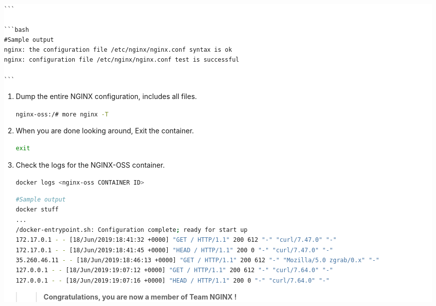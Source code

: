    ```

    ```bash
    #Sample output
    nginx: the configuration file /etc/nginx/nginx.conf syntax is ok
    nginx: configuration file /etc/nginx/nginx.conf test is successful

    ```

1. Dump the entire NGINX configuration, includes all files.

    ```bash
    nginx-oss:/# more nginx -T

    ```

1. When you are done looking around, Exit the container.

    ```bash
    exit

    ```

1. Check the logs for the NGINX-OSS container.

    ```bash
    docker logs <nginx-oss CONTAINER ID>

    ```

    ```bash
    #Sample output
    docker stuff
    ...
    /docker-entrypoint.sh: Configuration complete; ready for start up
    172.17.0.1 - - [18/Jun/2019:18:41:32 +0000] "GET / HTTP/1.1" 200 612 "-" "curl/7.47.0" "-"
    172.17.0.1 - - [18/Jun/2019:18:41:45 +0000] "HEAD / HTTP/1.1" 200 0 "-" "curl/7.47.0" "-"
    35.260.46.11 - - [18/Jun/2019:18:46:13 +0000] "GET / HTTP/1.1" 200 612 "-" "Mozilla/5.0 zgrab/0.x" "-"
    127.0.0.1 - - [18/Jun/2019:19:07:12 +0000] "GET / HTTP/1.1" 200 612 "-" "curl/7.64.0" "-"
    127.0.0.1 - - [18/Jun/2019:19:07:16 +0000] "HEAD / HTTP/1.1" 200 0 "-" "curl/7.64.0" "-"

    ```

>>**Congratulations, you are now a member of Team NGINX !**
